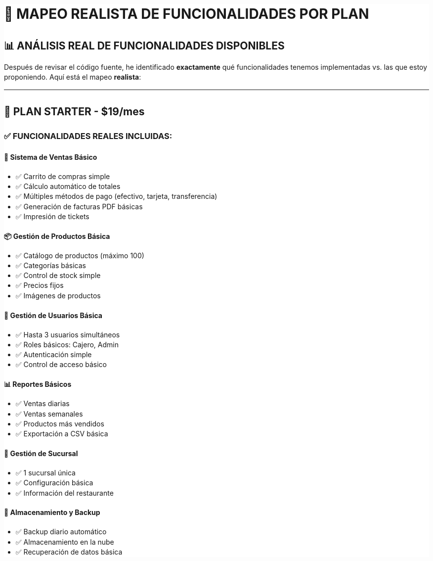 # 🎯 MAPEO REALISTA DE FUNCIONALIDADES POR PLAN

## 📊 **ANÁLISIS REAL DE FUNCIONALIDADES DISPONIBLES**

Después de revisar el código fuente, he identificado **exactamente** qué funcionalidades tenemos implementadas vs. las que estoy proponiendo. Aquí está el mapeo **realista**:

---

## 🥉 **PLAN STARTER - $19/mes**

### **✅ FUNCIONALIDADES REALES INCLUIDAS:**

#### **🛒 Sistema de Ventas Básico**
- ✅ Carrito de compras simple
- ✅ Cálculo automático de totales
- ✅ Múltiples métodos de pago (efectivo, tarjeta, transferencia)
- ✅ Generación de facturas PDF básicas
- ✅ Impresión de tickets

#### **📦 Gestión de Productos Básica**
- ✅ Catálogo de productos (máximo 100)
- ✅ Categorías básicas
- ✅ Control de stock simple
- ✅ Precios fijos
- ✅ Imágenes de productos

#### **👥 Gestión de Usuarios Básica**
- ✅ Hasta 3 usuarios simultáneos
- ✅ Roles básicos: Cajero, Admin
- ✅ Autenticación simple
- ✅ Control de acceso básico

#### **📊 Reportes Básicos**
- ✅ Ventas diarias
- ✅ Ventas semanales
- ✅ Productos más vendidos
- ✅ Exportación a CSV básica

#### **🏪 Gestión de Sucursal**
- ✅ 1 sucursal única
- ✅ Configuración básica
- ✅ Información del restaurante

#### **💾 Almacenamiento y Backup**
- ✅ Backup diario automático
- ✅ Almacenamiento en la nube
- ✅ Recuperación de datos básica
